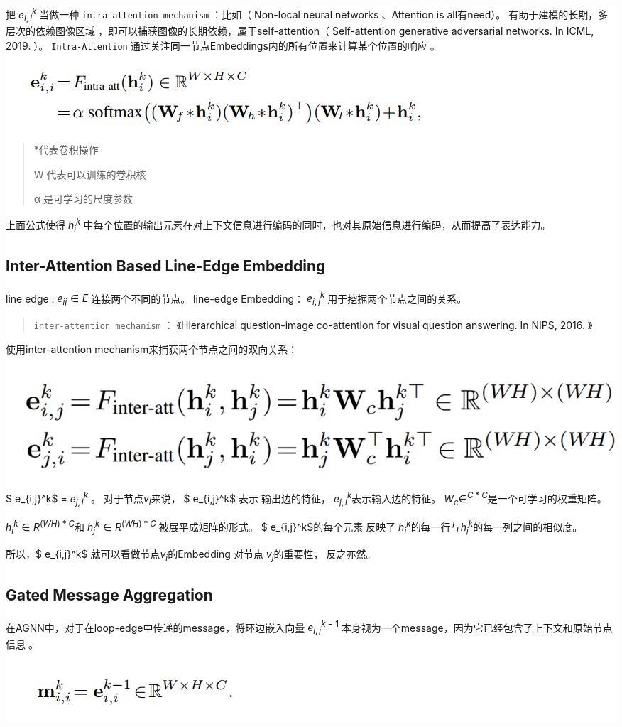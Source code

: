 把 $e_{i,i}^k$  当做一种   `intra-attention mechanism`  ：比如（  Non-local neural networks  、Attention is all有need）。 有助于建模的长期，多层次的依赖图像区域 ，即可以捕获图像的长期依赖，属于self-attention（  Self-attention generative adversarial networks. In ICML, 2019. ）。 `Intra-Attention` 通过关注同一节点Embeddings内的所有位置来计算某个位置的响应 。

<img src="Zero-Shot Video Object Segmentation via Attentive Graph Neural Networks/1582105775054.png" alt="1582105775054" style="zoom:100%;" />

> *代表卷积操作
>
> W 代表可以训练的卷积核
>
>  α 是可学习的尺度参数 

上面公式使得 $h_i^k$ 中每个位置的输出元素在对上下文信息进行编码的同时，也对其原始信息进行编码，从而提高了表达能力。

##   Inter-Attention Based Line-Edge Embedding 

line edge :  $e_{ij} ∈ E$  连接两个不同的节点。 line-edge Embedding： $e_{i,j}^k$ 用于挖掘两个节点之间的关系。

> `inter-attention mechanism`  ：  [《Hierarchical question-image co-attention for visual question 	answering. In NIPS, 2016.  》]( https://arxiv.org/pdf/1606.00061.pdf )

使用inter-attention mechanism来捕获两个节点之间的双向关系：

<img src="Zero-Shot Video Object Segmentation via Attentive Graph Neural Networks/1582111196501.png" alt="1582111196501" style="zoom:100%;" />

$ e_{i,j}^k$ =  $e_{j,i}^k$   。 对于节点$v_i$来说，  $ e_{i,j}^k$  表示 输出边的特征，  $e_{j,i}^k$表示输入边的特征。 $W_c  ∈ ^{C * C}$是一个可学习的权重矩阵。

$h_i^k ∈ R^{(WH) * C}$和 $h_j^k ∈ R^{(WH) * C}$  被展平成矩阵的形式。 $ e_{i,j}^k$的每个元素 反映了 $h_i^k$的每一行与$h_j^k$的每一列之间的相似度。

所以，$ e_{i,j}^k$ 就可以看做节点$v_i$的Embedding 对节点 $v_j$的重要性， 反之亦然。



## Gated Message Aggregation

在AGNN中，对于在loop-edge中传递的message，将环边嵌入向量  $e_{i,j}^{k-1}$  本身视为一个message，因为它已经包含了上下文和原始节点信息 。

<img src="Zero-Shot Video Object Segmentation via Attentive Graph Neural Networks/1582112367589.png" alt="1582112367589" style="zoom:100%;" />
